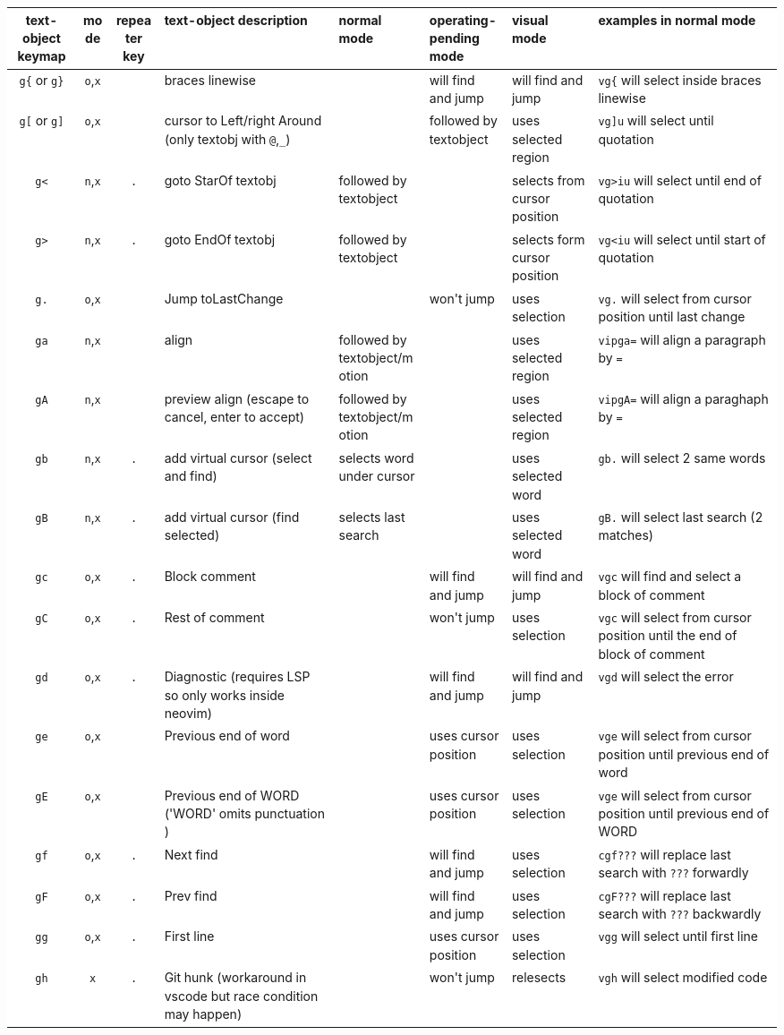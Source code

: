 | text-object keymap |  mode   | repeater key | text-object description                                       | normal mode                              | operating-pending mode   | visual mode                  | examples in normal mode                                                          |
| :----------------: | :-----: | :----------: | :------------------------------------------------------------ | :--------------------------------------- | :----------------------- | :--------------------------- | :------------------------------------------------------------------------------- |
|    `g{` or `g}`    | `o`,`x` |              | braces linewise                                               |                                          | will find and jump       | will find and jump           | `vg{` will select inside braces linewise                                         |
|    `g[` or `g]`    | `o`,`x` |              | cursor to Left/right Around (only textobj with `@`,`_`)       |                                          | followed by textobject   | uses selected region         | `vg]u` will select until quotation                                               |
|        `g<`        | `n`,`x` |     `.`      | goto StarOf textobj                                           | followed by textobject                   |                          | selects from cursor position | `vg>iu` will select until end of quotation                                       |
|        `g>`        | `n`,`x` |     `.`      | goto EndOf textobj                                            | followed by textobject                   |                          | selects form cursor position | `vg<iu` will select until start of quotation                                     |
|        `g.`        | `o`,`x` |              | Jump toLastChange                                             |                                          | won't jump               | uses selection               | `vg.` will select from cursor position until last change                         |
|        `ga`        | `n`,`x` |              | align                                                         | followed by textobject/motion            |                          | uses selected region         | `vipga=` will align a paragraph by `=`                                           |
|        `gA`        | `n`,`x` |              | preview align (escape to cancel, enter to accept)             | followed by textobject/motion            |                          | uses selected region         | `vipgA=` will align a paraghaph by `=`                                           |
|        `gb`        | `n`,`x` |     `.`      | add virtual cursor (select and find)                          | selects word under cursor                |                          | uses selected word           | `gb.` will select 2 same words                                                   |
|        `gB`        | `n`,`x` |     `.`      | add virtual cursor (find selected)                            | selects last search                      |                          | uses selected word           | `gB.` will select last search (2 matches)                                        |
|        `gc`        | `o`,`x` |     `.`      | Block comment                                                 |                                          | will find and jump       | will find and jump           | `vgc` will find and select a block of comment                                    |
|        `gC`        | `o`,`x` |     `.`      | Rest of comment                                               |                                          | won't jump               | uses selection               | `vgc` will select from cursor position until the end of block of comment         |
|        `gd`        | `o`,`x` |     `.`      | Diagnostic (requires LSP so only works inside neovim)         |                                          | will find and jump       | will find and jump           | `vgd` will select the error                                                      |
|        `ge`        | `o`,`x` |              | Previous end of word                                          |                                          | uses cursor position     | uses selection               | `vge` will select from cursor position until previous end of word                |
|        `gE`        | `o`,`x` |              | Previous end of WORD ('WORD' omits punctuation )              |                                          | uses cursor position     | uses selection               | `vge` will select from cursor position until previous end of WORD                |
|        `gf`        | `o`,`x` |     `.`      | Next find                                                     |                                          | will find and jump       | uses selection               | `cgf???` will replace last search with `???` forwardly                           |
|        `gF`        | `o`,`x` |     `.`      | Prev find                                                     |                                          | will find and jump       | uses selection               | `cgF???` will replace last search with `???` backwardly                          |
|        `gg`        | `o`,`x` |     `.`      | First line                                                    |                                          | uses cursor position     | uses selection               | `vgg` will select until first line                                               |
|        `gh`        | `x`     |     `.`      | Git hunk (workaround in vscode but race condition may happen) |                                          | won't jump               | relesects                    | `vgh` will select modified code                                                  |

[Install]: #dependencies-installation
[Keyboard-Layout]: #touchcursor-like-keyboard-layout
[Wiki]: https://github.com/YeferYV/RetroNvim/wiki
[Dependencies]: https://github.com/YeferYV/RetroNvim/wiki/dependencies
